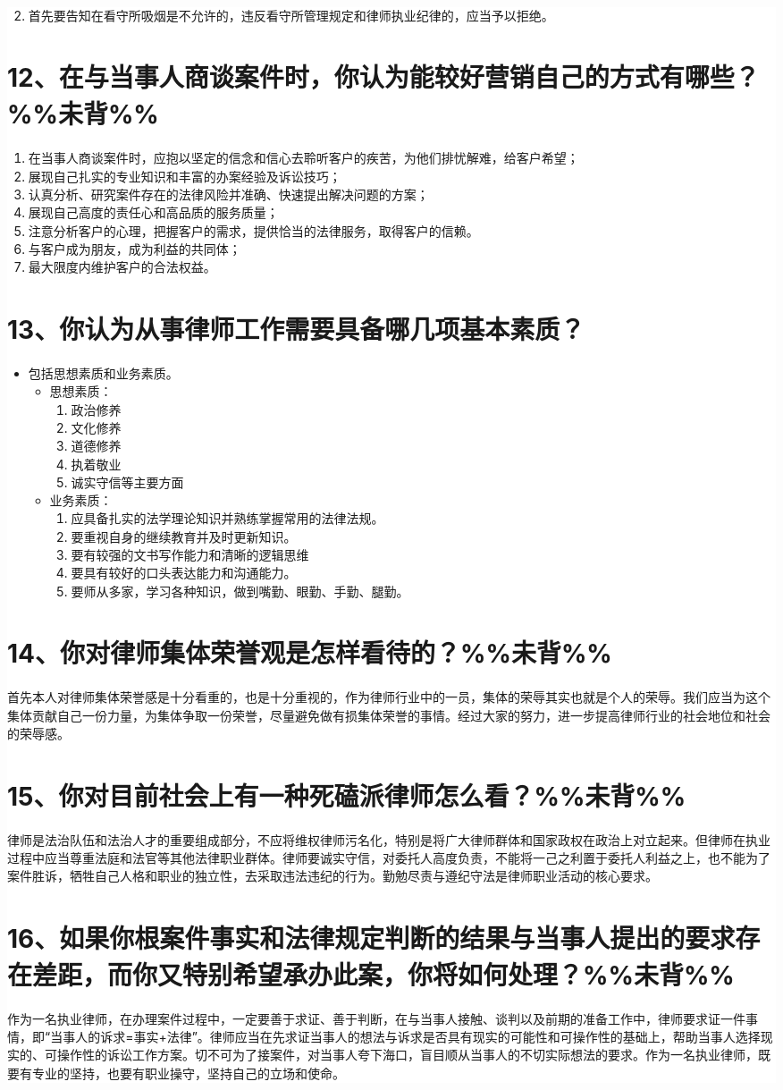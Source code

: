 2. 首先要告知在看守所吸烟是不允许的，违反看守所管理规定和律师执业纪律的，应当予以拒绝。
# 12、在与当事人商谈案件时，你认为能较好营销自己的方式有哪些？%%未背%%
1. 在当事人商谈案件时，应抱以坚定的信念和信心去聆听客户的疾苦，为他们排忧解难，给客户希望；
2. 展现自己扎实的专业知识和丰富的办案经验及诉讼技巧；
3. 认真分析、研究案件存在的法律风险并准确、快速提出解决问题的方案；
4. 展现自己高度的责任心和高品质的服务质量；
5. 注意分析客户的心理，把握客户的需求，提供恰当的法律服务，取得客户的信赖。
6. 与客户成为朋友，成为利益的共同体；
7. 最大限度内维护客户的合法权益。
# 13、你认为从事律师工作需要具备哪几项基本素质？
- 包括思想素质和业务素质。
	- 思想素质：
		1. 政治修养
		2. 文化修养
		3. 道德修养
		4. 执着敬业
		5. 诚实守信等主要方面
	- 业务素质：
		1. 应具备扎实的法学理论知识并熟练掌握常用的法律法规。
		2. 要重视自身的继续教育并及时更新知识。
		3. 要有较强的文书写作能力和清晰的逻辑思维
		4. 要具有较好的口头表达能力和沟通能力。
		5. 要师从多家，学习各种知识，做到嘴勤、眼勤、手勤、腿勤。
# 14、你对律师集体荣誉观是怎样看待的？%%未背%%
首先本人对律师集体荣誉感是十分看重的，也是十分重视的，作为律师行业中的一员，集体的荣辱其实也就是个人的荣辱。我们应当为这个集体贡献自己一份力量，为集体争取一份荣誉，尽量避免做有损集体荣誉的事情。经过大家的努力，进一步提高律师行业的社会地位和社会的荣辱感。
# 15、你对目前社会上有一种死磕派律师怎么看？%%未背%%
律师是法治队伍和法治人才的重要组成部分，不应将维权律师污名化，特别是将广大律师群体和国家政权在政治上对立起来。但律师在执业过程中应当尊重法庭和法官等其他法律职业群体。律师要诚实守信，对委托人高度负责，不能将一己之利置于委托人利益之上，也不能为了案件胜诉，牺牲自己人格和职业的独立性，去采取违法违纪的行为。勤勉尽责与遵纪守法是律师职业活动的核心要求。
# 16、如果你根案件事实和法律规定判断的结果与当事人提出的要求存在差距，而你又特别希望承办此案，你将如何处理？%%未背%%
作为一名执业律师，在办理案件过程中，一定要善于求证、善于判断，在与当事人接触、谈判以及前期的准备工作中，律师要求证一件事情，即“当事人的诉求=事实+法律”。律师应当在先求证当事人的想法与诉求是否具有现实的可能性和可操作性的基础上，帮助当事人选择现实的、可操作性的诉讼工作方案。切不可为了接案件，对当事人夸下海口，盲目顺从当事人的不切实际想法的要求。作为一名执业律师，既要有专业的坚持，也要有职业操守，坚持自己的立场和使命。